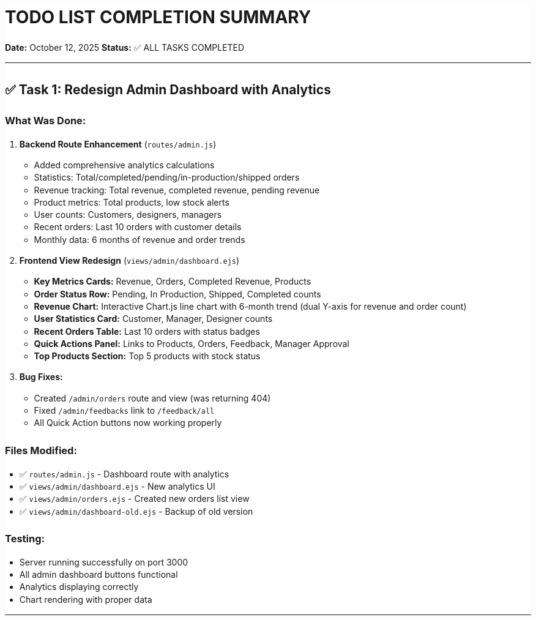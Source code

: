 # TODO LIST COMPLETION SUMMARY

**Date:** October 12, 2025
**Status:** ✅ ALL TASKS COMPLETED

---

## ✅ Task 1: Redesign Admin Dashboard with Analytics

### **What Was Done:**

1. **Backend Route Enhancement** (`routes/admin.js`)

   - Added comprehensive analytics calculations
   - Statistics: Total/completed/pending/in-production/shipped orders
   - Revenue tracking: Total revenue, completed revenue, pending revenue
   - Product metrics: Total products, low stock alerts
   - User counts: Customers, designers, managers
   - Recent orders: Last 10 orders with customer details
   - Monthly data: 6 months of revenue and order trends

2. **Frontend View Redesign** (`views/admin/dashboard.ejs`)

   - **Key Metrics Cards:** Revenue, Orders, Completed Revenue, Products
   - **Order Status Row:** Pending, In Production, Shipped, Completed counts
   - **Revenue Chart:** Interactive Chart.js line chart with 6-month trend (dual Y-axis for revenue and order count)
   - **User Statistics Card:** Customer, Manager, Designer counts
   - **Recent Orders Table:** Last 10 orders with status badges
   - **Quick Actions Panel:** Links to Products, Orders, Feedback, Manager Approval
   - **Top Products Section:** Top 5 products with stock status

3. **Bug Fixes:**
   - Created `/admin/orders` route and view (was returning 404)
   - Fixed `/admin/feedbacks` link to `/feedback/all`
   - All Quick Action buttons now working properly

### **Files Modified:**

- ✅ `routes/admin.js` - Dashboard route with analytics
- ✅ `views/admin/dashboard.ejs` - New analytics UI
- ✅ `views/admin/orders.ejs` - Created new orders list view
- ✅ `views/admin/dashboard-old.ejs` - Backup of old version

### **Testing:**

- Server running successfully on port 3000
- All admin dashboard buttons functional
- Analytics displaying correctly
- Chart rendering with proper data

---
